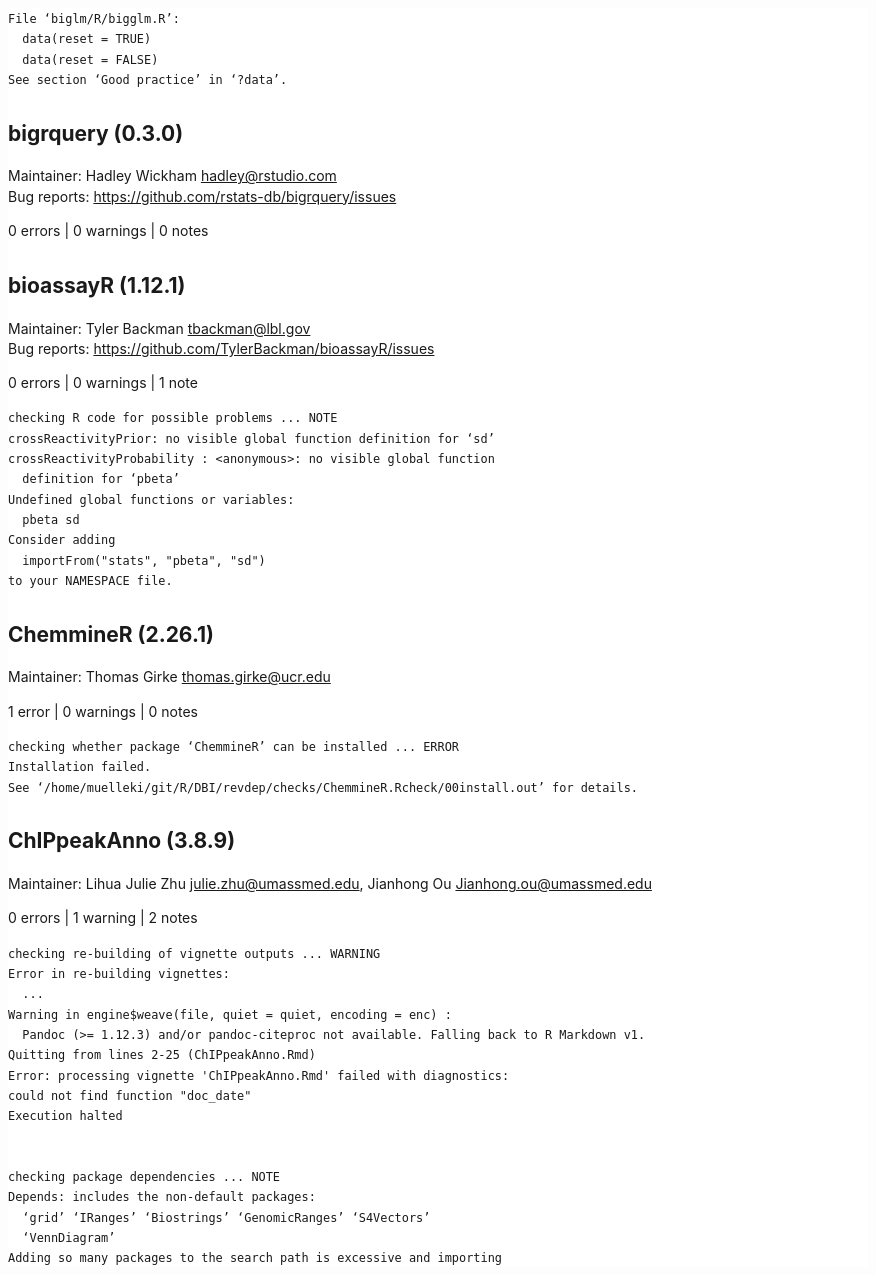 ```
File ‘biglm/R/bigglm.R’:
  data(reset = TRUE)
  data(reset = FALSE)
See section ‘Good practice’ in ‘?data’.
```

## bigrquery (0.3.0)
Maintainer: Hadley Wickham <hadley@rstudio.com>  
Bug reports: https://github.com/rstats-db/bigrquery/issues

0 errors | 0 warnings | 0 notes

## bioassayR (1.12.1)
Maintainer: Tyler Backman <tbackman@lbl.gov>  
Bug reports: https://github.com/TylerBackman/bioassayR/issues

0 errors | 0 warnings | 1 note 

```
checking R code for possible problems ... NOTE
crossReactivityPrior: no visible global function definition for ‘sd’
crossReactivityProbability : <anonymous>: no visible global function
  definition for ‘pbeta’
Undefined global functions or variables:
  pbeta sd
Consider adding
  importFrom("stats", "pbeta", "sd")
to your NAMESPACE file.
```

## ChemmineR (2.26.1)
Maintainer: Thomas Girke <thomas.girke@ucr.edu>

1 error  | 0 warnings | 0 notes

```
checking whether package ‘ChemmineR’ can be installed ... ERROR
Installation failed.
See ‘/home/muelleki/git/R/DBI/revdep/checks/ChemmineR.Rcheck/00install.out’ for details.
```

## ChIPpeakAnno (3.8.9)
Maintainer: Lihua Julie Zhu <julie.zhu@umassmed.edu>,
 Jianhong Ou <Jianhong.ou@umassmed.edu>

0 errors | 1 warning  | 2 notes

```
checking re-building of vignette outputs ... WARNING
Error in re-building vignettes:
  ...
Warning in engine$weave(file, quiet = quiet, encoding = enc) :
  Pandoc (>= 1.12.3) and/or pandoc-citeproc not available. Falling back to R Markdown v1.
Quitting from lines 2-25 (ChIPpeakAnno.Rmd) 
Error: processing vignette 'ChIPpeakAnno.Rmd' failed with diagnostics:
could not find function "doc_date"
Execution halted


checking package dependencies ... NOTE
Depends: includes the non-default packages:
  ‘grid’ ‘IRanges’ ‘Biostrings’ ‘GenomicRanges’ ‘S4Vectors’
  ‘VennDiagram’
Adding so many packages to the search path is excessive and importing
```